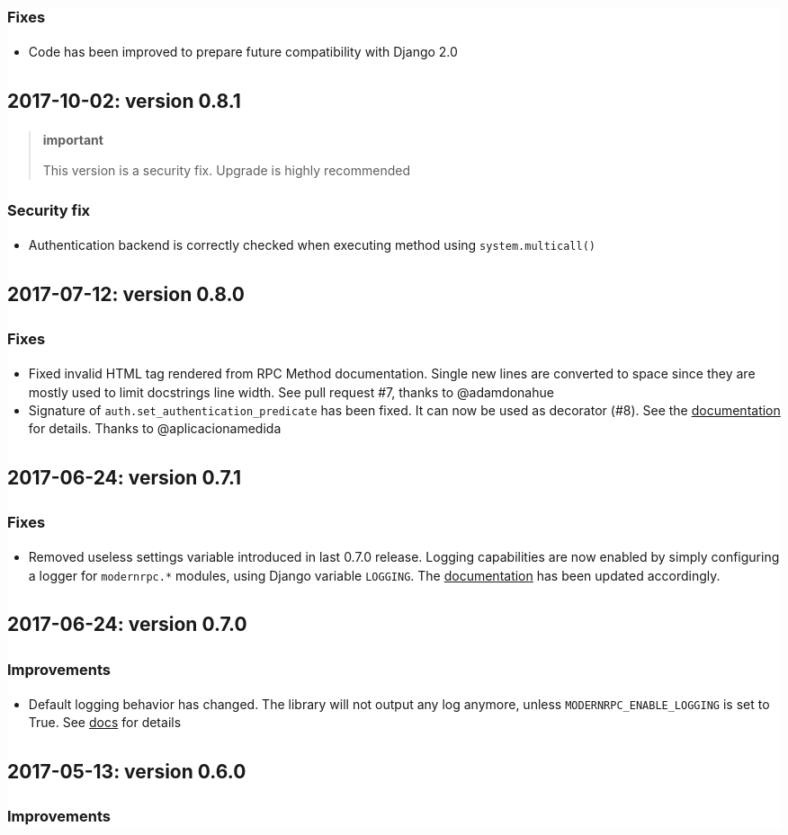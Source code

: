 ### Fixes

  - Code has been improved to prepare future compatibility with Django 2.0

## 2017-10-02: version 0.8.1

> **important**
>
> This version is a security fix. Upgrade is highly recommended

### Security fix

  - Authentication backend is correctly checked when executing method using `system.multicall()`

## 2017-07-12: version 0.8.0

### Fixes

  - Fixed invalid HTML tag rendered from RPC Method documentation. Single new lines are converted to space since they are
  mostly used to limit docstrings line width. See pull request #7, thanks to @adamdonahue
  - Signature of `auth.set_authentication_predicate` has been fixed. It can now be used as decorator (#8). See the
  [documentation](https://django-modern-rpc.rtfd.io//en/latest/docs/authentication.html) for details.
  Thanks to @aplicacionamedida

## 2017-06-24: version 0.7.1

### Fixes

  - Removed useless settings variable introduced in last 0.7.0 release. Logging capabilities are now enabled by simply
  configuring a logger for `modernrpc.*` modules, using Django variable `LOGGING`. The
  [documentation](https://django-modern-rpc.rtfd.io/en/latest/docs/error_handling.html) has been updated accordingly.

## 2017-06-24: version 0.7.0

### Improvements

  - Default logging behavior has changed. The library will not output any log anymore, unless `MODERNRPC_ENABLE_LOGGING`
  is set to True. See [docs](https://django-modern-rpc.rtfd.io/en/latest/docs/error_handling.html) for details

## 2017-05-13: version 0.6.0

### Improvements
